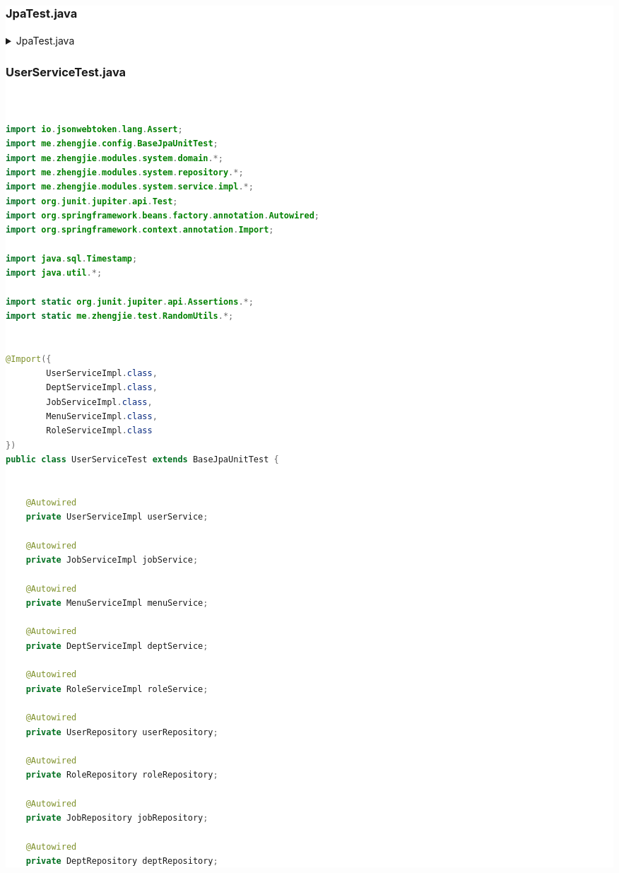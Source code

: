 

### JpaTest.java


<details><summary>JpaTest.java</summary></details>


### UserServiceTest.java

```java


import io.jsonwebtoken.lang.Assert;
import me.zhengjie.config.BaseJpaUnitTest;
import me.zhengjie.modules.system.domain.*;
import me.zhengjie.modules.system.repository.*;
import me.zhengjie.modules.system.service.impl.*;
import org.junit.jupiter.api.Test;
import org.springframework.beans.factory.annotation.Autowired;
import org.springframework.context.annotation.Import;

import java.sql.Timestamp;
import java.util.*;

import static org.junit.jupiter.api.Assertions.*;
import static me.zhengjie.test.RandomUtils.*;


@Import({
        UserServiceImpl.class,
        DeptServiceImpl.class,
        JobServiceImpl.class,
        MenuServiceImpl.class,
        RoleServiceImpl.class
})
public class UserServiceTest extends BaseJpaUnitTest {


    @Autowired
    private UserServiceImpl userService;

    @Autowired
    private JobServiceImpl jobService;

    @Autowired
    private MenuServiceImpl menuService;

    @Autowired
    private DeptServiceImpl deptService;

    @Autowired
    private RoleServiceImpl roleService;

    @Autowired
    private UserRepository userRepository;

    @Autowired
    private RoleRepository roleRepository;

    @Autowired
    private JobRepository jobRepository;

    @Autowired
    private DeptRepository deptRepository;
```